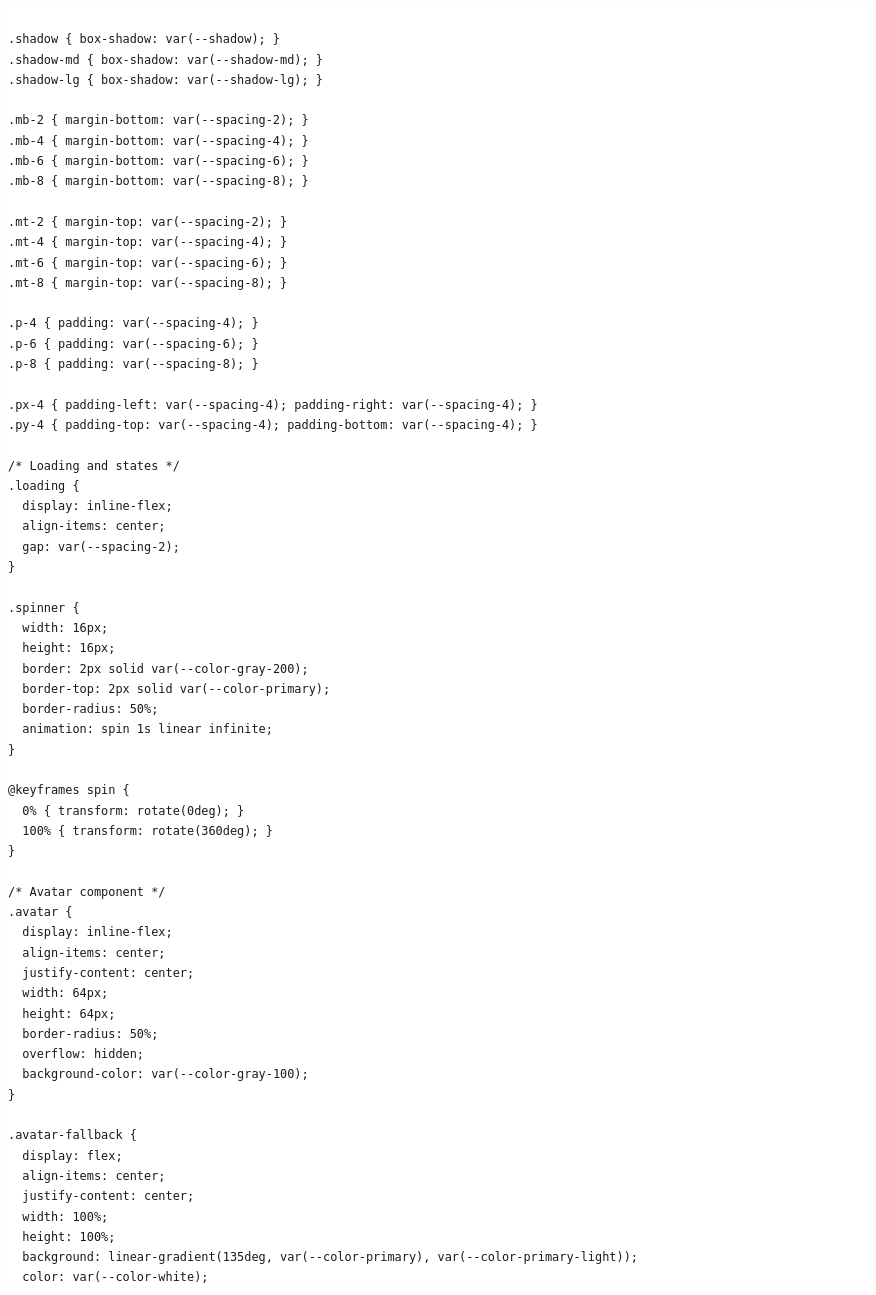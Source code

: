 ```

.shadow { box-shadow: var(--shadow); }
.shadow-md { box-shadow: var(--shadow-md); }
.shadow-lg { box-shadow: var(--shadow-lg); }

.mb-2 { margin-bottom: var(--spacing-2); }
.mb-4 { margin-bottom: var(--spacing-4); }
.mb-6 { margin-bottom: var(--spacing-6); }
.mb-8 { margin-bottom: var(--spacing-8); }

.mt-2 { margin-top: var(--spacing-2); }
.mt-4 { margin-top: var(--spacing-4); }
.mt-6 { margin-top: var(--spacing-6); }
.mt-8 { margin-top: var(--spacing-8); }

.p-4 { padding: var(--spacing-4); }
.p-6 { padding: var(--spacing-6); }
.p-8 { padding: var(--spacing-8); }

.px-4 { padding-left: var(--spacing-4); padding-right: var(--spacing-4); }
.py-4 { padding-top: var(--spacing-4); padding-bottom: var(--spacing-4); }

/* Loading and states */
.loading {
  display: inline-flex;
  align-items: center;
  gap: var(--spacing-2);
}

.spinner {
  width: 16px;
  height: 16px;
  border: 2px solid var(--color-gray-200);
  border-top: 2px solid var(--color-primary);
  border-radius: 50%;
  animation: spin 1s linear infinite;
}

@keyframes spin {
  0% { transform: rotate(0deg); }
  100% { transform: rotate(360deg); }
}

/* Avatar component */
.avatar {
  display: inline-flex;
  align-items: center;
  justify-content: center;
  width: 64px;
  height: 64px;
  border-radius: 50%;
  overflow: hidden;
  background-color: var(--color-gray-100);
}

.avatar-fallback {
  display: flex;
  align-items: center;
  justify-content: center;
  width: 100%;
  height: 100%;
  background: linear-gradient(135deg, var(--color-primary), var(--color-primary-light));
  color: var(--color-white);
```